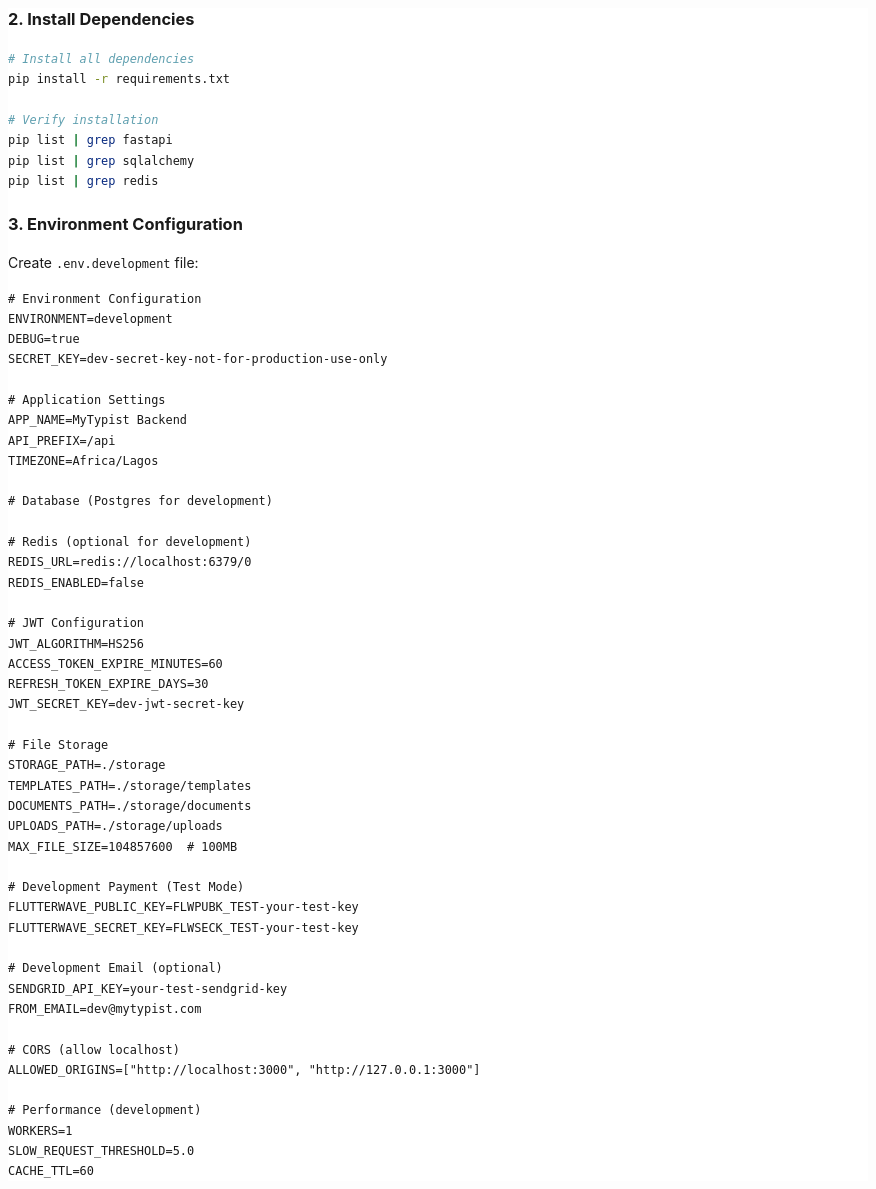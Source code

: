 ### 2. Install Dependencies
```bash
# Install all dependencies
pip install -r requirements.txt

# Verify installation
pip list | grep fastapi
pip list | grep sqlalchemy
pip list | grep redis
```

### 3. Environment Configuration

Create `.env.development` file:
```env
# Environment Configuration
ENVIRONMENT=development
DEBUG=true
SECRET_KEY=dev-secret-key-not-for-production-use-only

# Application Settings
APP_NAME=MyTypist Backend
API_PREFIX=/api
TIMEZONE=Africa/Lagos

# Database (Postgres for development)

# Redis (optional for development)
REDIS_URL=redis://localhost:6379/0
REDIS_ENABLED=false

# JWT Configuration
JWT_ALGORITHM=HS256
ACCESS_TOKEN_EXPIRE_MINUTES=60
REFRESH_TOKEN_EXPIRE_DAYS=30
JWT_SECRET_KEY=dev-jwt-secret-key

# File Storage
STORAGE_PATH=./storage
TEMPLATES_PATH=./storage/templates
DOCUMENTS_PATH=./storage/documents
UPLOADS_PATH=./storage/uploads
MAX_FILE_SIZE=104857600  # 100MB

# Development Payment (Test Mode)
FLUTTERWAVE_PUBLIC_KEY=FLWPUBK_TEST-your-test-key
FLUTTERWAVE_SECRET_KEY=FLWSECK_TEST-your-test-key

# Development Email (optional)
SENDGRID_API_KEY=your-test-sendgrid-key
FROM_EMAIL=dev@mytypist.com

# CORS (allow localhost)
ALLOWED_ORIGINS=["http://localhost:3000", "http://127.0.0.1:3000"]

# Performance (development)
WORKERS=1
SLOW_REQUEST_THRESHOLD=5.0
CACHE_TTL=60
```
